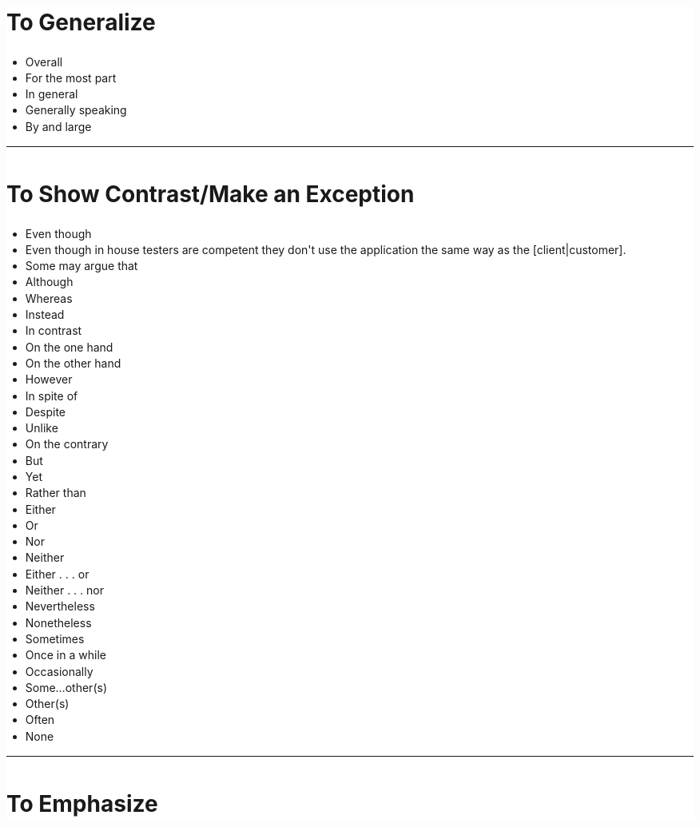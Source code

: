 # To Generalize

-   Overall
-   For the most part
-   In general
-   Generally speaking
-   By and large

---

# To Show Contrast/Make an Exception

-   Even though
-   Even though in house testers are competent they don't use the application the same way as the [client|customer].
-   Some may argue that
-   Although
-   Whereas
-   Instead
-   In contrast
-   On the one hand
-   On the other hand
-   However
-   In spite of
-   Despite
-   Unlike
-   On the contrary
-   But
-   Yet
-   Rather than
-   Either
-   Or
-   Nor
-   Neither
-   Either . . . or
-   Neither . . . nor
-   Nevertheless
-   Nonetheless
-   Sometimes
-   Once in a while
-   Occasionally
-   Some…other(s)
-   Other(s)
-   Often
-   None

---

# To Emphasize

